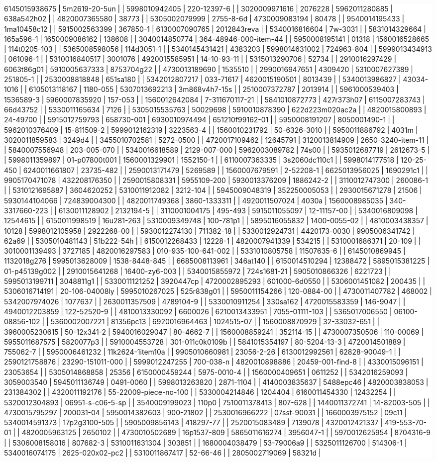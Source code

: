 6145015938675 | 5m2619-20-5un |  | 5998010942405 | 220-12397-6 |  | 3020009971616 | 2076228 | 
5962011280885 | 638a542h02 |  | 4820007365580 | 38773 |  | 5305002079999 | 2755-8-6d | 
4730009083194 | 80478 |  | 9540014195433 | 1ma10458c12 |  | 5915002563399 | 367850-1 | 
6130007090765 | 2012843reva |  | 5340016816604 | 7w-3031 |  | 5831014329664 | 165a596-1 | 
1650009086162 | 138608 |  | 3040014850774 | 364-48946-000-item-44 |  | 5950008195141 | 01318 | 
1560016528665 | 114t0205-103 |  | 5365008598056 | 114d3051-1 |  | 5340145431421 | 4383203 | 
5998014631002 | 724963-804 |  | 5999013434913 | 061096-1 |  | 5310016840517 | 3001076 | 
4920015585951 | 14-10-93-11 |  | 5315013290706 | 52734 |  | 2910016297429 | 6063t86g01 | 
5910005637333 | 8753704g22 |  | 4730013189690 | 1535510 |  | 2990016947651 | 4309420 | 
5310007627389 | 251805-1 |  | 2530008818848 | 651sa180 |  | 5342012807217 | 033-71617 | 
4620015190501 | 8013439 |  | 5340013986827 | 43034-1016 |  | 6105013118167 | 1180-055 | 
5307013692213 | 3m868v4h7-15s |  | 2510007372787 | 2013914 |  | 5961000539403 | 1536589-3 | 
5960007835920 | 157-053 |  | 1560012642084 | 7-311670117-21 |  | 5841010872773 | 427r373h07 | 
6115007283743 | 66d43752 |  | 5330011165634 | 7126 |  | 5305015535763 | 50029698 | 
5910010878390 | 622d223m020ac2a |  | 4820015800893 | 24-49700 |  | 5915012759793 | 658730-001 | 
6930010974494 | 651210f99162-01 |  | 5950008191207 | 8050001490-1 |  | 5962010376409 | 15-811509-2 | 
5999012162319 | 3223563-4 |  | 1560010231792 | 50-6326-3010 |  | 5950011886792 | 4031m | 
3020011859583 | 3249d4 |  | 3455010702581 | 5272-0500 |  | 4720017109462 | 12645791 | 
3120013814909 | 2650-3240-item-11 |  | 5840007556948 | 203-005-070 |  | 5340016618589 | 2129-007-000 | 
5962003089782 | 74s00 |  | 5935012687719 | 2612673-5 |  | 5998011359897 | 01-p07800t001 | 
1560001329901 | 1552150-1 |  | 6110007363335 | 3s2060dc110c1 |  | 5998014177518 | 120-25-450 | 
6240011661807 | 23735-482 |  | 2590013171479 | 5269589 |  | 1560007679591 | 2-52208-1 | 
6625013956025 | 1690291c1 |  | 9905170471078 | 432208176350 |  | 2590015808331 | 5955109-200 | 
5930013376209 | 1886242-2 |  | 3110012747300 | 260086-1 |  | 5310121695887 | 3604620252 | 
5310011912082 | 3212-104 |  | 5945009048319 | 352250005053 |  | 2930015671278 | 21506 | 
5930144104066 | 724839004300 |  | 4820011749368 | 3860-1333311 |  | 4920011507024 | 4030a | 
1560008985035 | 340-3317660-223 |  | 6130011128902 | 2132194-5 |  | 3110001004175 | 495-493 | 
5915011055097 | 12-11157-00 |  | 5340016809098 | 12544615 |  | 6150011998519 | 16u281-263 | 
5310009349748 | 100-781p1 |  | 5895016055832 | 1400-0055-02 |  | 4810003438357 | 10128 | 
5998012105958 | 2922268-00 |  | 5930012274130 | 711382-18 |  | 5330012924731 | 4420173-0030 | 
9905006341742 | 62a69 |  | 5305010481143 | 51b222-54h |  | 6150012268433 | 12228-1 | 
4820007941339 | 534215 |  | 5310001686371 | 20-109 |  | 3010001139493 | 3727185 | 
4820016297583 | 010-935-100-641-002 |  | 5331010805758 | 11507635-6 |  | 6145010869945 | 1132018g276 | 
5995013628009 | 1538-8448-845 |  | 6685008113961 | 346at140 |  | 6150014510294 | 12388472 | 
5895015381225 | 01-p45139g002 |  | 2910015641268 | 16400-zy6-003 |  | 5340015855972 | 724s1681-21 | 
5905010866326 | 6221723 |  | 5995013199711 | 3048811g1 |  | 5330011121252 | 3920447cp | 
4720002895293 | 601000-6d0550 |  | 5306001451082 | 200435 |  | 5306016714191 | 20-106-04008ly | 
5995010267025 | 525r838g01 |  | 5950011154266 | 120-0884-00 |  | 4730011407782 | 468002 | 
5342007974026 | 1077637 |  | 2630011357509 | 4789104-9 |  | 5330010911254 | 330sa162 | 
4720015583359 | 146-9047 |  | 4940012203859 | 122-52520-9 |  | 4810013330092 | 6600026 | 
6210013433951 | 7055-01111-103 |  | 5365017006550 | 06100-08856-102 |  | 5360002007221 | 81356pc13 | 
6920016964463 | 1024515-07 |  | 1560008870929 | 32-33032-651 |  | 3960005230615 | 50-12x341-2 | 
5940016029047 | 80-4662-7 |  | 1560008859241 | 352114-15 |  | 4730007350506 | 110-00069 | 
5955011687575 | 5820077p3 |  | 5910004553728 | 301-011c0k0109b |  | 5841015354197 | 80-5204-13-3 | 
4720014501889 | 755062-7 |  | 5950006461232 | 11k2624-1item10a |  | 9905010660981 | 23056-2-26 | 
6130012992561 | 62828-90049-1 |  | 2590121758876 | 23290-151011-000 |  | 5999012247255 | 700-038-n | 
4820010898886 | 20459-001-find-8 |  | 4330015096151 | 23053654 |  | 5305014868858 | 25356 | 
6150000459244 | 5975-0010-4 |  | 1560000409651 | 0611252 |  | 5342016259093 | 3059003540 | 
5945011136749 | 0491-0060 |  | 5998013263820 | 2871-1104 |  | 4140003835637 | 5488epc46 | 
4820003838053 | 231384302 |  | 4320011192176 | 55-22009-piece-no-100 |  | 5330004214846 | 1204404 | 
6160011454330 | 12432254 |  | 5320012304893 | 06951-s-c06-5-sp |  | 3540009199023 | 110p0 | 
7510011378413 | 807-628 |  | 1440011372741 | 14-82003-505 |  | 4730015795297 | 200031-04 | 
5950014382603 | 900-21802 |  | 2530016966222 | 07sst-90031 |  | 1660003975152 | 09c11 | 
5340014591373 | 17p2g3100-505 |  | 5905009856143 | 418297-77 |  | 2520015083489 | 7139078 | 
4320012421337 | 419-553-70-01 |  | 4820005963125 | 2650102 |  | 4730010502689 | 16p1537-809 | 
5865011616274 | 3956047-1 |  | 5970012625954 | 8704316-9 |  | 5306008158016 | 807682-3 | 
5310011631304 | 303851 |  | 1680004038479 | 53-79006a9 |  | 5325011126700 | 514306-1 | 
5340016074175 | 2625-020x02-pc2 |  | 5310011867417 | 52-66-46 |  | 2805002719069 | 58321d | 